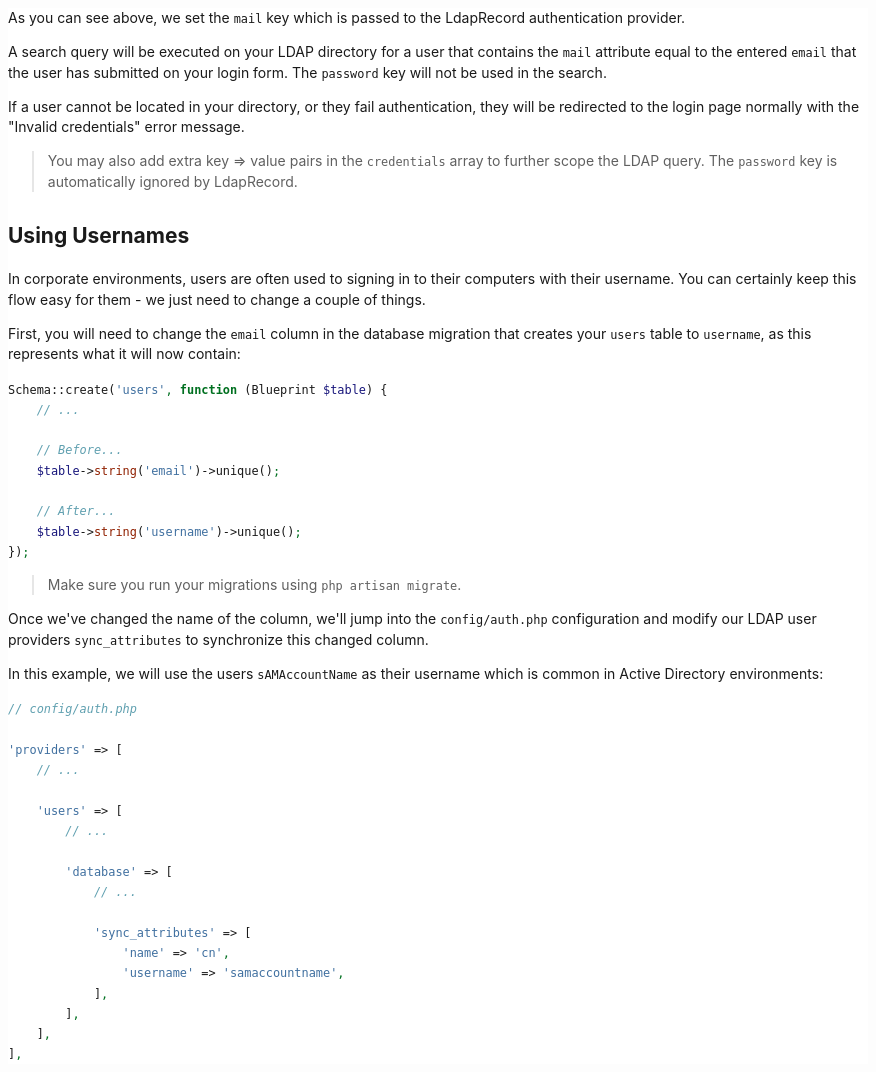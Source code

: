 As you can see above, we set the `mail` key which is passed to the LdapRecord authentication provider.

A search query will be executed on your LDAP directory for a user that contains the `mail` attribute equal
to the entered `email` that the user has submitted on your login form. The `password`
key will not be used in the search.

If a user cannot be located in your directory, or they fail authentication, they will be redirected to the
login page normally with the "Invalid credentials" error message.

> You may also add extra key => value pairs in the `credentials` array to further scope the
> LDAP query. The `password` key is automatically ignored by LdapRecord.

## Using Usernames

In corporate environments, users are often used to signing in to their computers with their username.
You can certainly keep this flow easy for them - we just need to change a couple of things.

First, you will need to change the `email` column in the database migration that creates your `users`
table to `username`, as this represents what it will now contain:

```php
Schema::create('users', function (Blueprint $table) {
    // ...

    // Before...
    $table->string('email')->unique();

    // After...
    $table->string('username')->unique();
});
```

> Make sure you run your migrations using `php artisan migrate`.

Once we've changed the name of the column, we'll jump into the `config/auth.php` configuration and modify
our LDAP user providers `sync_attributes` to synchronize this changed column.

In this example, we will use the users `sAMAccountName` as their username
which is common in Active Directory environments:

```php
// config/auth.php

'providers' => [
    // ...

    'users' => [
        // ...

        'database' => [
            // ...

            'sync_attributes' => [
                'name' => 'cn',
                'username' => 'samaccountname',
            ],
        ],
    ],
],
```
